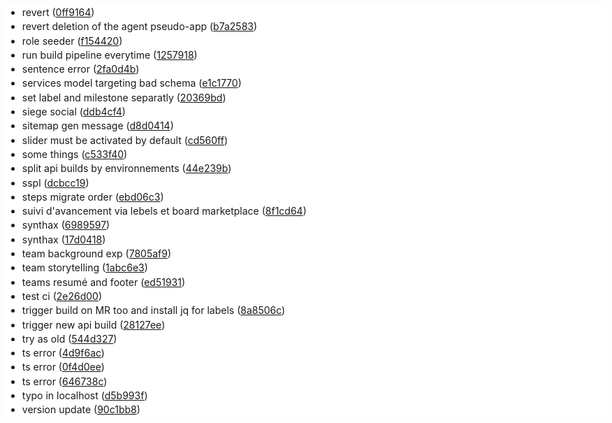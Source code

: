 * revert ([0ff9164](https://gitlab.com/getbunker-france-nuage/france-nuage/plateforme/commit/0ff91646f2385ae319636666a995508827e1d0a2))
* revert deletion of the agent pseudo-app ([b7a2583](https://gitlab.com/getbunker-france-nuage/france-nuage/plateforme/commit/b7a2583de8edfccf369244f227cd4e860aacc7c4))
* role seeder ([f154420](https://gitlab.com/getbunker-france-nuage/france-nuage/plateforme/commit/f1544205a34143c32eb548e83f653f412c414408))
* run build pipeline everytime ([1257918](https://gitlab.com/getbunker-france-nuage/france-nuage/plateforme/commit/12579181469c34f401e7b9a24ba265c665734a7f))
* sentence error ([2fa0d4b](https://gitlab.com/getbunker-france-nuage/france-nuage/plateforme/commit/2fa0d4b371e3ec409544ace4974aaf457b4e2330))
* services model targeting bad schema ([e1c1770](https://gitlab.com/getbunker-france-nuage/france-nuage/plateforme/commit/e1c1770a8b5ffa6d0a46a1b3a02b1ac46c6ccdba))
* set label and milestone separatly ([20369bd](https://gitlab.com/getbunker-france-nuage/france-nuage/plateforme/commit/20369bd6cde82bf064f2c3fb37235c302e78e855))
* siege social ([ddb4cf4](https://gitlab.com/getbunker-france-nuage/france-nuage/plateforme/commit/ddb4cf46797787485fb4ac9c61621130bd5ebdd4))
* sitemap gen message ([d8d0414](https://gitlab.com/getbunker-france-nuage/france-nuage/plateforme/commit/d8d0414e8b22b0d169e7e3ccfe527a4ffeee96ba))
* slider must be activated by default ([cd560ff](https://gitlab.com/getbunker-france-nuage/france-nuage/plateforme/commit/cd560ffb7a38efaedb68d54c8ae4bd3f1db3300d))
* some things ([c533f40](https://gitlab.com/getbunker-france-nuage/france-nuage/plateforme/commit/c533f403280c04d45025c088181197297846ec06))
* split api builds by environnements ([44e239b](https://gitlab.com/getbunker-france-nuage/france-nuage/plateforme/commit/44e239b236453fb5ad1452ab8b4bb7fa4a03b589))
* sspl ([dcbcc19](https://gitlab.com/getbunker-france-nuage/france-nuage/plateforme/commit/dcbcc19e5fc45b84435f6f708d10da919f1c09dc))
* steps migrate order ([ebd06c3](https://gitlab.com/getbunker-france-nuage/france-nuage/plateforme/commit/ebd06c39acd63f3c2144c9e30983c1cbe7534c10))
* suivi d'avancement via lebels et board marketplace ([8f1cd64](https://gitlab.com/getbunker-france-nuage/france-nuage/plateforme/commit/8f1cd644e4f6b4b501bca89bdc68df3c371614b1))
* synthax ([6989597](https://gitlab.com/getbunker-france-nuage/france-nuage/plateforme/commit/6989597c3191ee01cbd6c889c789be2a3df3ec2d))
* synthax ([17d0418](https://gitlab.com/getbunker-france-nuage/france-nuage/plateforme/commit/17d0418bab7c6ff9f7fffd44670479c11732c76c))
* team background exp ([7805af9](https://gitlab.com/getbunker-france-nuage/france-nuage/plateforme/commit/7805af9bc9d491383fa7fb349f39cf804087f546))
* team storytelling ([1abc6e3](https://gitlab.com/getbunker-france-nuage/france-nuage/plateforme/commit/1abc6e36f03a1fa27e100b8063424e5d7edf9452))
* teams resumé and footer ([ed51931](https://gitlab.com/getbunker-france-nuage/france-nuage/plateforme/commit/ed519317997fee30ec4414b32d9a26956bfeabd5))
* test ci ([2e26d00](https://gitlab.com/getbunker-france-nuage/france-nuage/plateforme/commit/2e26d006d6cf070838f33d698887c0af40ad3b11))
* trigger build on MR too and install jq for labels ([8a8506c](https://gitlab.com/getbunker-france-nuage/france-nuage/plateforme/commit/8a8506c89903ac4737378530f69b8a35292622d9))
* trigger new api build ([28127ee](https://gitlab.com/getbunker-france-nuage/france-nuage/plateforme/commit/28127eecc00d78aa79653d200bb92ee292a8504e))
* try as old ([544d327](https://gitlab.com/getbunker-france-nuage/france-nuage/plateforme/commit/544d327429d3c708af6f6a5e9114b2afe5a75731))
* ts error ([4d9f6ac](https://gitlab.com/getbunker-france-nuage/france-nuage/plateforme/commit/4d9f6ac007ec6a4645075e6f8badc4bef2aa82eb))
* ts error ([0f4d0ee](https://gitlab.com/getbunker-france-nuage/france-nuage/plateforme/commit/0f4d0ee4b83be091afefd630550664009f936f84))
* ts error ([646738c](https://gitlab.com/getbunker-france-nuage/france-nuage/plateforme/commit/646738c0056c7fcc4dd98b8320a5b9705cba34bf))
* typo in localhost ([d5b993f](https://gitlab.com/getbunker-france-nuage/france-nuage/plateforme/commit/d5b993f265316a79a5b550ca2a9c6df472c7a144))
* version update ([90c1bb8](https://gitlab.com/getbunker-france-nuage/france-nuage/plateforme/commit/90c1bb8e293356e88e384809692cbb25e74e4819))
